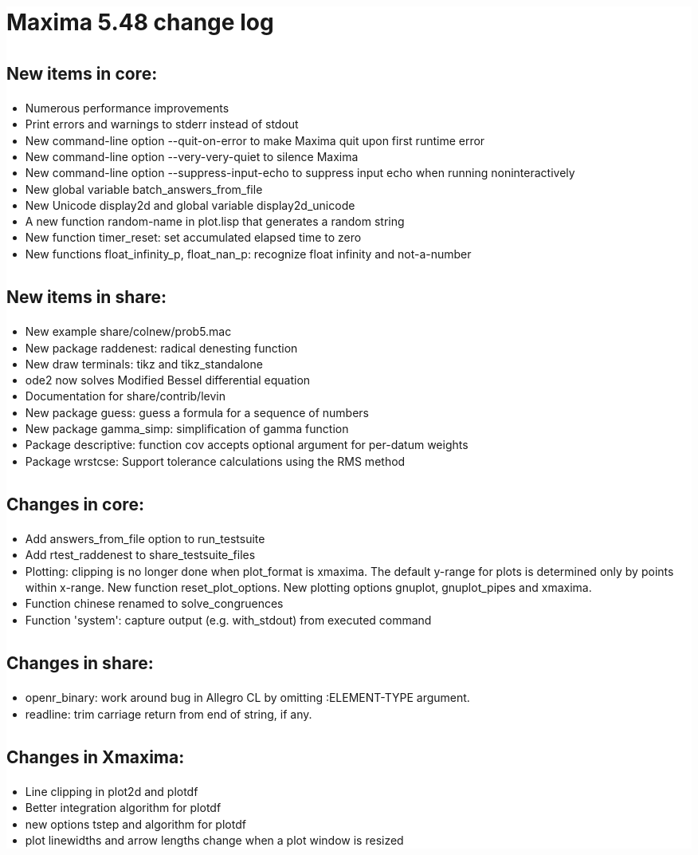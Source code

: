 Maxima 5.48 change log
===========================

New items in core:
------------------
 * Numerous performance improvements
 * Print errors and warnings to stderr instead of stdout
 * New command-line option --quit-on-error to make Maxima quit upon first
   runtime error
 * New command-line option --very-very-quiet to silence Maxima
 * New command-line option --suppress-input-echo to suppress input echo
   when running noninteractively
 * New global variable batch_answers_from_file
 * New Unicode display2d and global variable display2d_unicode
 * A new function random-name in plot.lisp that generates a random string
 * New function timer_reset: set accumulated elapsed time to zero
 * New functions float_infinity_p, float_nan_p: recognize float infinity and not-a-number

New items in share:
-------------------
 * New example share/colnew/prob5.mac
 * New package raddenest: radical denesting function
 * New draw terminals: tikz and tikz_standalone
 * ode2 now solves Modified Bessel differential equation
 * Documentation for share/contrib/levin
 * New package guess: guess a formula for a sequence of numbers
 * New package gamma_simp: simplification of gamma function
 * Package descriptive: function cov accepts optional argument for per-datum weights
 * Package wrstcse: Support tolerance calculations using the RMS method

Changes in core:
----------------
 * Add answers_from_file option to run_testsuite
 * Add rtest_raddenest to share_testsuite_files
 * Plotting: clipping is no longer done when plot_format is xmaxima.
	The default y-range for plots is determined only by points within
	x-range. New function reset_plot_options. New plotting options
	gnuplot, gnuplot_pipes and xmaxima.
 * Function chinese renamed to solve_congruences
 * Function 'system': capture output (e.g. with_stdout) from executed command

Changes in share:
-----------------
 * openr_binary: work around bug in Allegro CL by omitting :ELEMENT-TYPE argument.
 * readline: trim carriage return from end of string, if any.

Changes in Xmaxima:
-------------------
 * Line clipping in plot2d  and plotdf
 * Better integration algorithm for plotdf
 * new options tstep and algorithm for plotdf
 * plot linewidths and arrow lengths change when a plot window is resized
